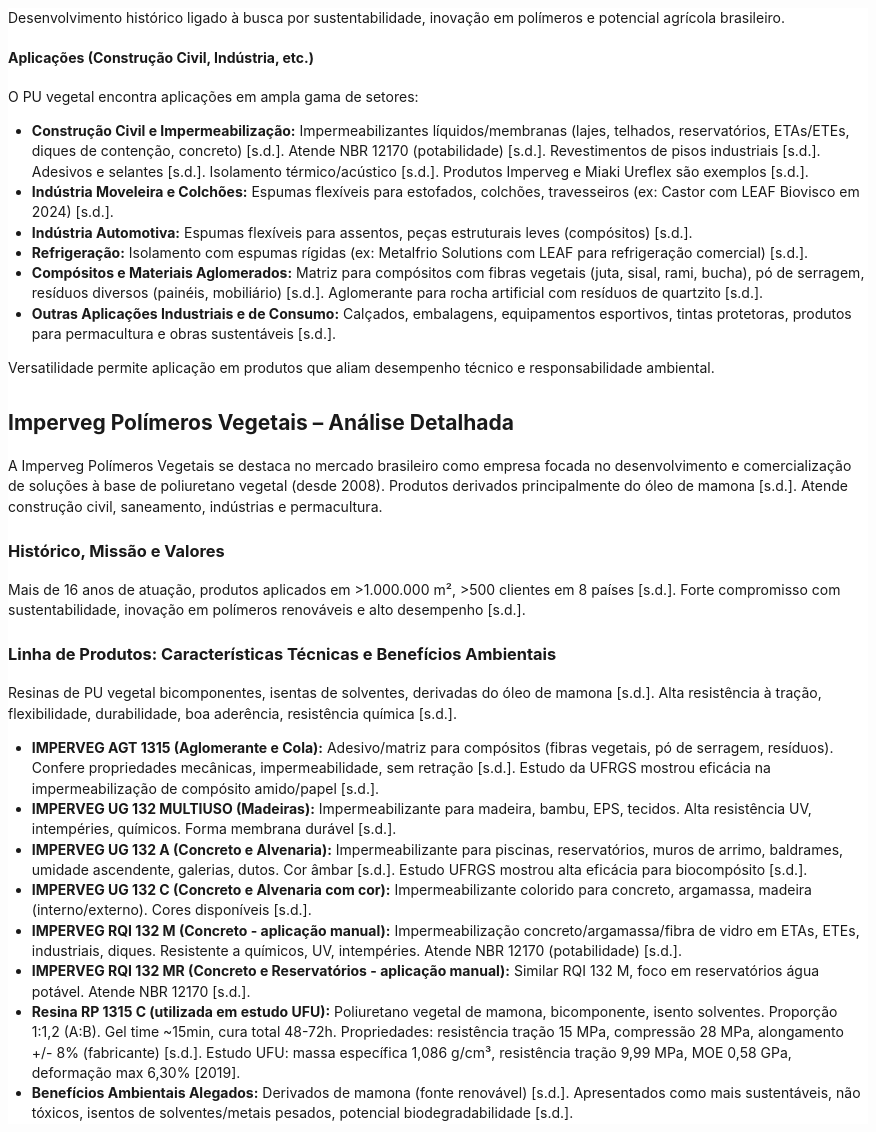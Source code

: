 Desenvolvimento histórico ligado à busca por sustentabilidade, inovação em polímeros e potencial agrícola brasileiro.

#### Aplicações (Construção Civil, Indústria, etc.)

O PU vegetal encontra aplicações em ampla gama de setores:

*   **Construção Civil e Impermeabilização:** Impermeabilizantes líquidos/membranas (lajes, telhados, reservatórios, ETAs/ETEs, diques de contenção, concreto) [s.d.]. Atende NBR 12170 (potabilidade) [s.d.]. Revestimentos de pisos industriais [s.d.]. Adesivos e selantes [s.d.]. Isolamento térmico/acústico [s.d.]. Produtos Imperveg e Miaki Ureflex são exemplos [s.d.].
*   **Indústria Moveleira e Colchões:** Espumas flexíveis para estofados, colchões, travesseiros (ex: Castor com LEAF Biovisco em 2024) [s.d.].
*   **Indústria Automotiva:** Espumas flexíveis para assentos, peças estruturais leves (compósitos) [s.d.].
*   **Refrigeração:** Isolamento com espumas rígidas (ex: Metalfrio Solutions com LEAF para refrigeração comercial) [s.d.].
*   **Compósitos e Materiais Aglomerados:** Matriz para compósitos com fibras vegetais (juta, sisal, rami, bucha), pó de serragem, resíduos diversos (painéis, mobiliário) [s.d.]. Aglomerante para rocha artificial com resíduos de quartzito [s.d.].
*   **Outras Aplicações Industriais e de Consumo:** Calçados, embalagens, equipamentos esportivos, tintas protetoras, produtos para permacultura e obras sustentáveis [s.d.].

Versatilidade permite aplicação em produtos que aliam desempenho técnico e responsabilidade ambiental.

## Imperveg Polímeros Vegetais – Análise Detalhada

A Imperveg Polímeros Vegetais se destaca no mercado brasileiro como empresa focada no desenvolvimento e comercialização de soluções à base de poliuretano vegetal (desde 2008). Produtos derivados principalmente do óleo de mamona [s.d.]. Atende construção civil, saneamento, indústrias e permacultura.

### Histórico, Missão e Valores

Mais de 16 anos de atuação, produtos aplicados em >1.000.000 m², >500 clientes em 8 países [s.d.]. Forte compromisso com sustentabilidade, inovação em polímeros renováveis e alto desempenho [s.d.].

### Linha de Produtos: Características Técnicas e Benefícios Ambientais

Resinas de PU vegetal bicomponentes, isentas de solventes, derivadas do óleo de mamona [s.d.]. Alta resistência à tração, flexibilidade, durabilidade, boa aderência, resistência química [s.d.].

*   **IMPERVEG AGT 1315 (Aglomerante e Cola):** Adesivo/matriz para compósitos (fibras vegetais, pó de serragem, resíduos). Confere propriedades mecânicas, impermeabilidade, sem retração [s.d.]. Estudo da UFRGS mostrou eficácia na impermeabilização de compósito amido/papel [s.d.].
*   **IMPERVEG UG 132 MULTIUSO (Madeiras):** Impermeabilizante para madeira, bambu, EPS, tecidos. Alta resistência UV, intempéries, químicos. Forma membrana durável [s.d.].
*   **IMPERVEG UG 132 A (Concreto e Alvenaria):** Impermeabilizante para piscinas, reservatórios, muros de arrimo, baldrames, umidade ascendente, galerias, dutos. Cor âmbar [s.d.]. Estudo UFRGS mostrou alta eficácia para biocompósito [s.d.].
*   **IMPERVEG UG 132 C (Concreto e Alvenaria com cor):** Impermeabilizante colorido para concreto, argamassa, madeira (interno/externo). Cores disponíveis [s.d.].
*   **IMPERVEG RQI 132 M (Concreto - aplicação manual):** Impermeabilização concreto/argamassa/fibra de vidro em ETAs, ETEs, industriais, diques. Resistente a químicos, UV, intempéries. Atende NBR 12170 (potabilidade) [s.d.].
*   **IMPERVEG RQI 132 MR (Concreto e Reservatórios - aplicação manual):** Similar RQI 132 M, foco em reservatórios água potável. Atende NBR 12170 [s.d.].
*   **Resina RP 1315 C (utilizada em estudo UFU):** Poliuretano vegetal de mamona, bicomponente, isento solventes. Proporção 1:1,2 (A:B). Gel time ~15min, cura total 48-72h. Propriedades: resistência tração 15 MPa, compressão 28 MPa, alongamento +/- 8% (fabricante) [s.d.]. Estudo UFU: massa específica 1,086 g/cm³, resistência tração 9,99 MPa, MOE 0,58 GPa, deformação max 6,30% [2019].
*   **Benefícios Ambientais Alegados:** Derivados de mamona (fonte renovável) [s.d.]. Apresentados como mais sustentáveis, não tóxicos, isentos de solventes/metais pesados, potencial biodegradabilidade [s.d.].
